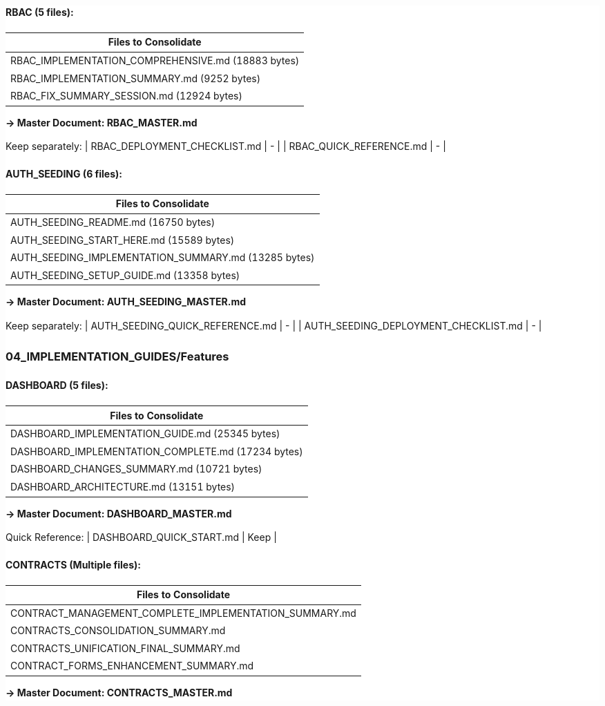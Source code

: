 #### RBAC (5 files):
| Files to Consolidate |
|---|
| RBAC_IMPLEMENTATION_COMPREHENSIVE.md (18883 bytes) |
| RBAC_IMPLEMENTATION_SUMMARY.md (9252 bytes) |
| RBAC_FIX_SUMMARY_SESSION.md (12924 bytes) |
**→ Master Document: RBAC_MASTER.md**

Keep separately:
| RBAC_DEPLOYMENT_CHECKLIST.md | - |
| RBAC_QUICK_REFERENCE.md | - |

#### AUTH_SEEDING (6 files):
| Files to Consolidate |
|---|
| AUTH_SEEDING_README.md (16750 bytes) |
| AUTH_SEEDING_START_HERE.md (15589 bytes) |
| AUTH_SEEDING_IMPLEMENTATION_SUMMARY.md (13285 bytes) |
| AUTH_SEEDING_SETUP_GUIDE.md (13358 bytes) |
**→ Master Document: AUTH_SEEDING_MASTER.md**

Keep separately:
| AUTH_SEEDING_QUICK_REFERENCE.md | - |
| AUTH_SEEDING_DEPLOYMENT_CHECKLIST.md | - |

### **04_IMPLEMENTATION_GUIDES/Features**

#### DASHBOARD (5 files):
| Files to Consolidate |
|---|
| DASHBOARD_IMPLEMENTATION_GUIDE.md (25345 bytes) |
| DASHBOARD_IMPLEMENTATION_COMPLETE.md (17234 bytes) |
| DASHBOARD_CHANGES_SUMMARY.md (10721 bytes) |
| DASHBOARD_ARCHITECTURE.md (13151 bytes) |
**→ Master Document: DASHBOARD_MASTER.md**

Quick Reference:
| DASHBOARD_QUICK_START.md | Keep |

#### CONTRACTS (Multiple files):
| Files to Consolidate |
|---|
| CONTRACT_MANAGEMENT_COMPLETE_IMPLEMENTATION_SUMMARY.md |
| CONTRACTS_CONSOLIDATION_SUMMARY.md |
| CONTRACTS_UNIFICATION_FINAL_SUMMARY.md |
| CONTRACT_FORMS_ENHANCEMENT_SUMMARY.md |
**→ Master Document: CONTRACTS_MASTER.md**
